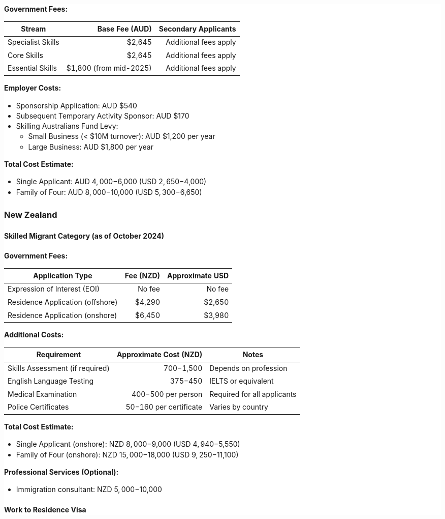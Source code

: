 **Government Fees:**

| Stream | Base Fee (AUD) | Secondary Applicants |
|--------|---------------:|---------------------:|
| Specialist Skills | $2,645 | Additional fees apply |
| Core Skills | $2,645 | Additional fees apply |
| Essential Skills | $1,800 (from mid-2025) | Additional fees apply |

**Employer Costs:**
- Sponsorship Application: AUD $540
- Subsequent Temporary Activity Sponsor: AUD $170
- Skilling Australians Fund Levy: 
  - Small Business (< $10M turnover): AUD $1,200 per year
  - Large Business: AUD $1,800 per year

**Total Cost Estimate:**
- Single Applicant: AUD $4,000-$6,000 (USD $2,650-$4,000)
- Family of Four: AUD $8,000-$10,000 (USD $5,300-$6,650)

### New Zealand

#### Skilled Migrant Category (as of October 2024)

**Government Fees:**

| Application Type | Fee (NZD) | Approximate USD |
|------------------|----------:|----------------:|
| Expression of Interest (EOI) | No fee | No fee |
| Residence Application (offshore) | $4,290 | $2,650 |
| Residence Application (onshore) | $6,450 | $3,980 |

**Additional Costs:**

| Requirement | Approximate Cost (NZD) | Notes |
|-------------|------------------------:|-------|
| Skills Assessment (if required) | $700-$1,500 | Depends on profession |
| English Language Testing | $375-$450 | IELTS or equivalent |
| Medical Examination | $400-$500 per person | Required for all applicants |
| Police Certificates | $50-$160 per certificate | Varies by country |

**Total Cost Estimate:**
- Single Applicant (onshore): NZD $8,000-$9,000 (USD $4,940-$5,550)
- Family of Four (onshore): NZD $15,000-$18,000 (USD $9,250-$11,100)

**Professional Services (Optional):**
- Immigration consultant: NZD $5,000-$10,000

#### Work to Residence Visa
